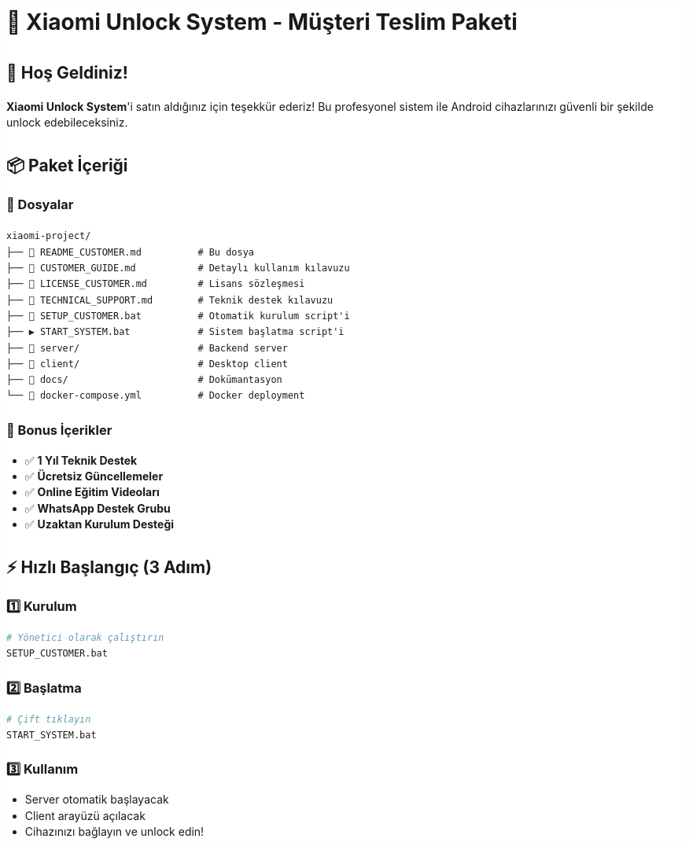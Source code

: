 # 📱 Xiaomi Unlock System - Müşteri Teslim Paketi

## 🎯 Hoş Geldiniz!

**Xiaomi Unlock System**'i satın aldığınız için teşekkür ederiz! Bu profesyonel sistem ile Android cihazlarınızı güvenli bir şekilde unlock edebileceksiniz.

## 📦 Paket İçeriği

### 📁 Dosyalar
```
xiaomi-project/
├── 📄 README_CUSTOMER.md          # Bu dosya
├── 📄 CUSTOMER_GUIDE.md           # Detaylı kullanım kılavuzu
├── 📄 LICENSE_CUSTOMER.md         # Lisans sözleşmesi
├── 📄 TECHNICAL_SUPPORT.md        # Teknik destek kılavuzu
├── 🚀 SETUP_CUSTOMER.bat          # Otomatik kurulum script'i
├── ▶️ START_SYSTEM.bat            # Sistem başlatma script'i
├── 📁 server/                     # Backend server
├── 📁 client/                     # Desktop client
├── 📁 docs/                       # Dokümantasyon
└── 🐳 docker-compose.yml          # Docker deployment
```

### 🎁 Bonus İçerikler
- ✅ **1 Yıl Teknik Destek**
- ✅ **Ücretsiz Güncellemeler**
- ✅ **Online Eğitim Videoları**
- ✅ **WhatsApp Destek Grubu**
- ✅ **Uzaktan Kurulum Desteği**

## ⚡ Hızlı Başlangıç (3 Adım)

### 1️⃣ Kurulum
```bash
# Yönetici olarak çalıştırın
SETUP_CUSTOMER.bat
```

### 2️⃣ Başlatma
```bash
# Çift tıklayın
START_SYSTEM.bat
```

### 3️⃣ Kullanım
- Server otomatik başlayacak
- Client arayüzü açılacak
- Cihazınızı bağlayın ve unlock edin!
